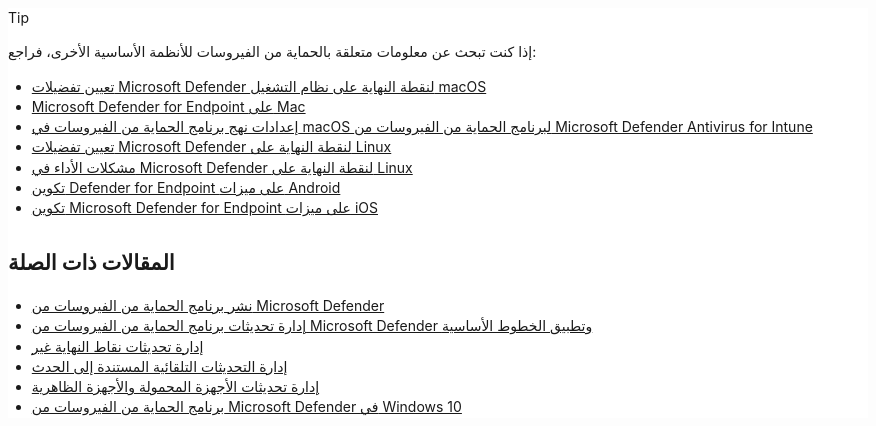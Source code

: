 > [!TIP]
> إذا كنت تبحث عن معلومات متعلقة بالحماية من الفيروسات للأنظمة الأساسية الأخرى، فراجع:
> - [تعيين تفضيلات Microsoft Defender لنقطة النهاية على نظام التشغيل macOS](mac-preferences.md)
> - [Microsoft Defender for Endpoint على Mac](microsoft-defender-endpoint-mac.md)
> - [إعدادات نهج برنامج الحماية من الفيروسات في macOS لبرنامج الحماية من الفيروسات من Microsoft Defender Antivirus for Intune](/mem/intune/protect/antivirus-microsoft-defender-settings-macos)
> - [تعيين تفضيلات Microsoft Defender لنقطة النهاية على Linux](linux-preferences.md)
> - [مشكلات الأداء في Microsoft Defender لنقطة النهاية على Linux](microsoft-defender-endpoint-linux.md)
> - [تكوين Defender for Endpoint على ميزات Android](android-configure.md)
> - [تكوين Microsoft Defender for Endpoint على ميزات iOS](ios-configure-features.md)

## <a name="related-articles"></a>المقالات ذات الصلة

- [نشر برنامج الحماية من الفيروسات من Microsoft Defender](deploy-manage-report-microsoft-defender-antivirus.md)
- [إدارة تحديثات برنامج الحماية من الفيروسات من Microsoft Defender وتطبيق الخطوط الأساسية](manage-updates-baselines-microsoft-defender-antivirus.md)
- [إدارة تحديثات نقاط النهاية غير](manage-outdated-endpoints-microsoft-defender-antivirus.md)
- [إدارة التحديثات التلقائية المستندة إلى الحدث](manage-event-based-updates-microsoft-defender-antivirus.md)
- [إدارة تحديثات الأجهزة المحمولة والأجهزة الظاهرية](manage-updates-mobile-devices-vms-microsoft-defender-antivirus.md)
- [برنامج الحماية من الفيروسات من Microsoft Defender في Windows 10](microsoft-defender-antivirus-in-windows-10.md)
